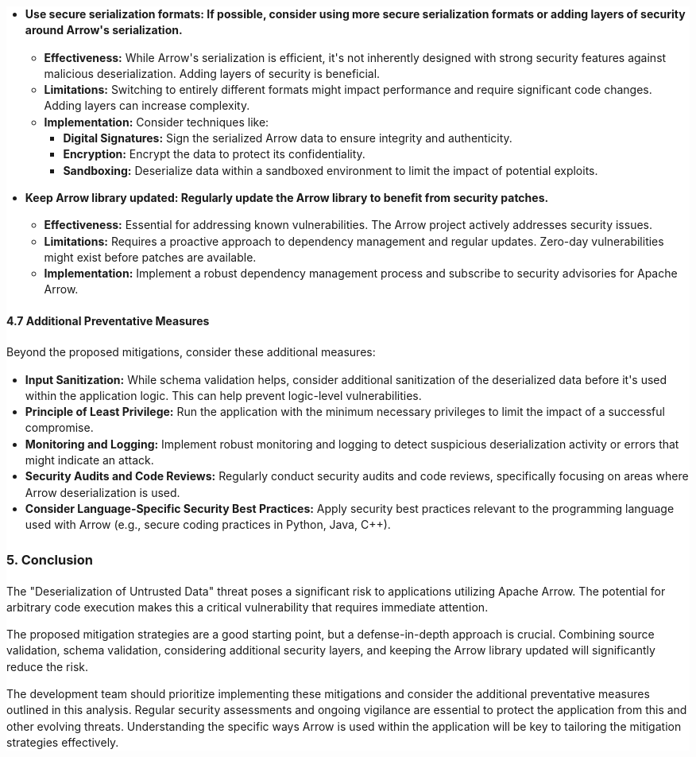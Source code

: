 *   **Use secure serialization formats: If possible, consider using more secure serialization formats or adding layers of security around Arrow's serialization.**
    *   **Effectiveness:**  While Arrow's serialization is efficient, it's not inherently designed with strong security features against malicious deserialization. Adding layers of security is beneficial.
    *   **Limitations:**  Switching to entirely different formats might impact performance and require significant code changes. Adding layers can increase complexity.
    *   **Implementation:**  Consider techniques like:
        *   **Digital Signatures:**  Sign the serialized Arrow data to ensure integrity and authenticity.
        *   **Encryption:** Encrypt the data to protect its confidentiality.
        *   **Sandboxing:** Deserialize data within a sandboxed environment to limit the impact of potential exploits.

*   **Keep Arrow library updated: Regularly update the Arrow library to benefit from security patches.**
    *   **Effectiveness:**  Essential for addressing known vulnerabilities. The Arrow project actively addresses security issues.
    *   **Limitations:**  Requires a proactive approach to dependency management and regular updates. Zero-day vulnerabilities might exist before patches are available.
    *   **Implementation:**  Implement a robust dependency management process and subscribe to security advisories for Apache Arrow.

#### 4.7 Additional Preventative Measures

Beyond the proposed mitigations, consider these additional measures:

*   **Input Sanitization:**  While schema validation helps, consider additional sanitization of the deserialized data before it's used within the application logic. This can help prevent logic-level vulnerabilities.
*   **Principle of Least Privilege:**  Run the application with the minimum necessary privileges to limit the impact of a successful compromise.
*   **Monitoring and Logging:**  Implement robust monitoring and logging to detect suspicious deserialization activity or errors that might indicate an attack.
*   **Security Audits and Code Reviews:**  Regularly conduct security audits and code reviews, specifically focusing on areas where Arrow deserialization is used.
*   **Consider Language-Specific Security Best Practices:**  Apply security best practices relevant to the programming language used with Arrow (e.g., secure coding practices in Python, Java, C++).

### 5. Conclusion

The "Deserialization of Untrusted Data" threat poses a significant risk to applications utilizing Apache Arrow. The potential for arbitrary code execution makes this a critical vulnerability that requires immediate attention.

The proposed mitigation strategies are a good starting point, but a defense-in-depth approach is crucial. Combining source validation, schema validation, considering additional security layers, and keeping the Arrow library updated will significantly reduce the risk.

The development team should prioritize implementing these mitigations and consider the additional preventative measures outlined in this analysis. Regular security assessments and ongoing vigilance are essential to protect the application from this and other evolving threats. Understanding the specific ways Arrow is used within the application will be key to tailoring the mitigation strategies effectively.